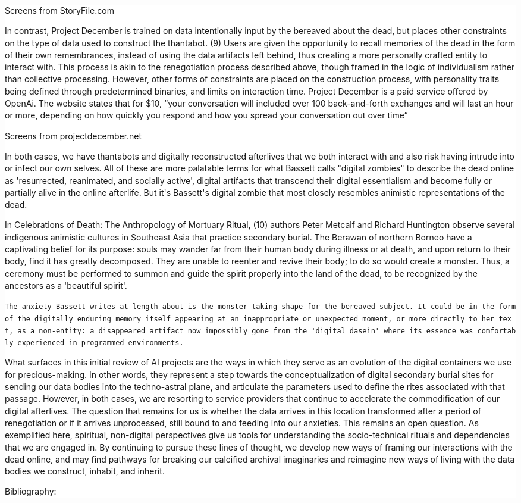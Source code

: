 

Screens from StoryFile.com

In contrast, Project December is trained on data intentionally input by the bereaved about the dead, but places other constraints on the type of data used to construct the thantabot. (9) Users are given the opportunity to recall memories of the dead in the form of their own remembrances, instead of using the data artifacts left behind, thus creating a more personally crafted entity to interact with. This process is akin to the renegotiation process described above, though framed in the logic of individualism rather than collective processing. However, other forms of constraints are placed on the construction process, with personality traits being defined through predetermined binaries, and limits on interaction time. Project December is a paid service offered by OpenAi. The website states that for $10, “your conversation will included over 100 back-and-forth exchanges and will last an hour or more, depending on how quickly you respond and how you spread your conversation out over time”



Screens from projectdecember.net

 In both cases, we have thantabots and digitally reconstructed afterlives that we both interact with and also risk having intrude into or infect our own selves. All of these are more palatable terms for what Bassett calls "digital zombies" to describe the dead online as 'resurrected, reanimated, and socially active', digital artifacts that transcend their digital essentialism and become fully or partially alive in the online afterlife. But it's Bassett's digital zombie that most closely resembles animistic representations of the dead. 

In Celebrations of Death: The Anthropology of Mortuary Ritual, (10) authors Peter Metcalf and Richard Huntington observe several indigenous animistic cultures in Southeast Asia that practice secondary burial. The Berawan of northern Borneo have a captivating belief for its purpose: souls may wander far from their human body during illness or at death, and upon return to their body, find it has greatly decomposed. They are unable to reenter and revive their body; to do so would create a monster. Thus, a ceremony must be performed to summon and guide the spirit properly into the land of the dead, to be recognized by the ancestors as a 'beautiful spirit'.

    The anxiety Bassett writes at length about is the monster taking shape for the bereaved subject. It could be in the form of the digitally enduring memory itself appearing at an inappropriate or unexpected moment, or more directly to her text, as a non-entity: a disappeared artifact now impossibly gone from the 'digital dasein' where its essence was comfortably experienced in programmed environments.

What surfaces in this initial review of AI projects are the ways in which they serve as an evolution of the digital containers we use for precious-making. In other words, they represent a step towards the conceptualization of digital secondary burial sites for sending our data bodies into the techno-astral plane, and articulate the parameters used to define the rites associated with that passage. However, in both cases, we are resorting to service providers that continue to accelerate the commodification of our digital afterlives. The question that remains for us is whether the data arrives in this location transformed after a period of renegotiation or if it arrives unprocessed, still bound to and feeding into our anxieties. This remains an open question. As exemplified here, spiritual, non-digital perspectives give us tools for understanding the socio-technical rituals and dependencies that we are engaged in. By continuing to pursue these lines of thought, we develop new ways of framing our interactions with the dead online, and may find pathways for breaking our calcified archival imaginaries and reimagine new ways of living with the data bodies we construct, inhabit, and inherit.

Bibliography:
